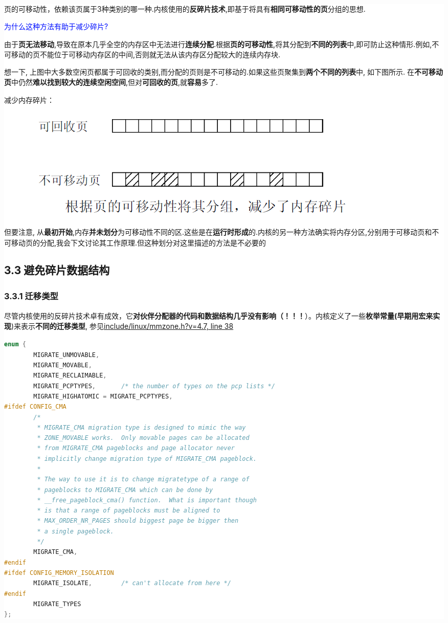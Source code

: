 页的可移动性，依赖该页属于3种类别的哪一种.内核使用的**反碎片技术**,即基于将具有**相同可移动性的页**分组的思想.

<font color=0x00ffff>
为什么这种方法有助于减少碎片?
</font>

由于**页无法移动**,导致在原本几乎全空的内存区中无法进行**连续分配**.根据**页的可移动性**,将其分配到**不同的列表**中,即可防止这种情形.例如,不可移动的页不能位于可移动内存区的中间,否则就无法从该内存区分配较大的连续内存块.

想一下, 上图中大多数空闲页都属于可回收的类别,而分配的页则是不可移动的.如果这些页聚集到**两个不同的列表**中, 如下图所示. 在**不可移动页**中仍然**难以找到较大的连续空闲空间**,但对**可回收的页**,就**容易**多了.

减少内存碎片：

![减少内存碎片](./images/little_memory_fragmentation.png)

但要注意, 从**最初开始**,内存**并未划分**为可移动性不同的区.这些是在**运行时形成**的.内核的另一种方法确实将内存分区,分别用于可移动页和不可移动页的分配,我会下文讨论其工作原理.但这种划分对这里描述的方法是不必要的

## 3.3 避免碎片数据结构

### 3.3.1 迁移类型

尽管内核使用的反碎片技术卓有成效，它**对伙伴分配器的代码和数据结构几乎没有影响（！！！**）。内核定义了一些**枚举常量(早期用宏来实现**)来表示**不同的迁移类型**, 参见[include/linux/mmzone.h?v=4.7, line 38](http://lxr.free-electrons.com/source/include/linux/mmzone.h?v=4.7#L38)

```cpp
enum {
        MIGRATE_UNMOVABLE,
        MIGRATE_MOVABLE,
        MIGRATE_RECLAIMABLE,
        MIGRATE_PCPTYPES,       /* the number of types on the pcp lists */
        MIGRATE_HIGHATOMIC = MIGRATE_PCPTYPES,
#ifdef CONFIG_CMA
        /*
         * MIGRATE_CMA migration type is designed to mimic the way
         * ZONE_MOVABLE works.  Only movable pages can be allocated
         * from MIGRATE_CMA pageblocks and page allocator never
         * implicitly change migration type of MIGRATE_CMA pageblock.
         *
         * The way to use it is to change migratetype of a range of
         * pageblocks to MIGRATE_CMA which can be done by
         * __free_pageblock_cma() function.  What is important though
         * is that a range of pageblocks must be aligned to
         * MAX_ORDER_NR_PAGES should biggest page be bigger then
         * a single pageblock.
         */
        MIGRATE_CMA,
#endif
#ifdef CONFIG_MEMORY_ISOLATION
        MIGRATE_ISOLATE,        /* can't allocate from here */
#endif
        MIGRATE_TYPES
};
```